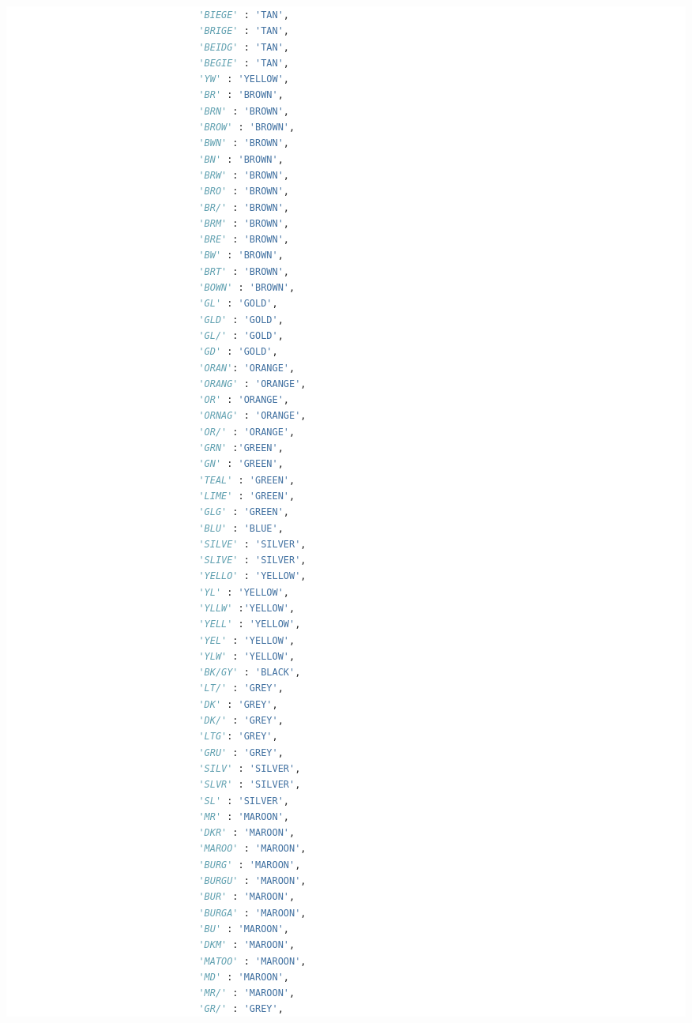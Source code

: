```python
                                  'BIEGE' : 'TAN',
                                  'BRIGE' : 'TAN',
                                  'BEIDG' : 'TAN',
                                  'BEGIE' : 'TAN',
                                  'YW' : 'YELLOW',
                                  'BR' : 'BROWN',
                                  'BRN' : 'BROWN',
                                  'BROW' : 'BROWN',
                                  'BWN' : 'BROWN',
                                  'BN' : 'BROWN',
                                  'BRW' : 'BROWN',
                                  'BRO' : 'BROWN',
                                  'BR/' : 'BROWN',
                                  'BRM' : 'BROWN',
                                  'BRE' : 'BROWN',
                                  'BW' : 'BROWN',
                                  'BRT' : 'BROWN',
                                  'BOWN' : 'BROWN',
                                  'GL' : 'GOLD', 
                                  'GLD' : 'GOLD',
                                  'GL/' : 'GOLD',
                                  'GD' : 'GOLD',
                                  'ORAN': 'ORANGE',
                                  'ORANG' : 'ORANGE',
                                  'OR' : 'ORANGE',
                                  'ORNAG' : 'ORANGE',
                                  'OR/' : 'ORANGE',
                                  'GRN' :'GREEN',
                                  'GN' : 'GREEN',
                                  'TEAL' : 'GREEN',
                                  'LIME' : 'GREEN',
                                  'GLG' : 'GREEN',
                                  'BLU' : 'BLUE',
                                  'SILVE' : 'SILVER',
                                  'SLIVE' : 'SILVER',
                                  'YELLO' : 'YELLOW',
                                  'YL' : 'YELLOW',
                                  'YLLW' :'YELLOW',
                                  'YELL' : 'YELLOW',
                                  'YEL' : 'YELLOW',
                                  'YLW' : 'YELLOW',
                                  'BK/GY' : 'BLACK',
                                  'LT/' : 'GREY',
                                  'DK' : 'GREY',
                                  'DK/' : 'GREY',
                                  'LTG': 'GREY',
                                  'GRU' : 'GREY',
                                  'SILV' : 'SILVER',
                                  'SLVR' : 'SILVER',
                                  'SL' : 'SILVER',
                                  'MR' : 'MAROON',
                                  'DKR' : 'MAROON',
                                  'MAROO' : 'MAROON',
                                  'BURG' : 'MAROON',
                                  'BURGU' : 'MAROON',
                                  'BUR' : 'MAROON',
                                  'BURGA' : 'MAROON',
                                  'BU' : 'MAROON',
                                  'DKM' : 'MAROON',
                                  'MATOO' : 'MAROON',
                                  'MD' : 'MAROON',
                                  'MR/' : 'MAROON',
                                  'GR/' : 'GREY',
```